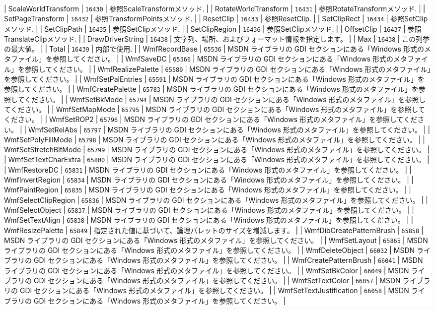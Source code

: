 | ScaleWorldTransform | `16430` | 参照ScaleTransformメソッド. |
| RotateWorldTransform | `16431` | 参照RotateTransformメソッド. |
| SetPageTransform | `16432` | 参照TransformPointsメソッド. |
| ResetClip | `16433` | 参照ResetClip. |
| SetClipRect | `16434` | 参照SetClipメソッド. |
| SetClipPath | `16435` | 参照SetClipメソッド. |
| SetClipRegion | `16436` | 参照SetClipメソッド. |
| OffsetClip | `16437` | 参照TranslateClipメソッド. |
| DrawDriverString | `16438` | 文字列、場所、およびフォーマット情報を指定します。 |
| Max | `16438` | この列挙の最大値。 |
| Total | `16439` | 内部で使用. |
| WmfRecordBase | `65536` | MSDN ライブラリの GDI セクションにある「Windows 形式のメタファイル」を参照してください。 |
| WmfSaveDC | `65566` | MSDN ライブラリの GDI セクションにある「Windows 形式のメタファイル」を参照してください。 |
| WmfRealizePalette | `65589` | MSDN ライブラリの GDI セクションにある「Windows 形式のメタファイル」を参照してください。 |
| WmfSetPalEntries | `65591` | MSDN ライブラリの GDI セクションにある「Windows 形式のメタファイル」を参照してください。 |
| WmfCreatePalette | `65783` | MSDN ライブラリの GDI セクションにある「Windows 形式のメタファイル」を参照してください。 |
| WmfSetBkMode | `65794` | MSDN ライブラリの GDI セクションにある「Windows 形式のメタファイル」を参照してください。 |
| WmfSetMapMode | `65795` | MSDN ライブラリの GDI セクションにある「Windows 形式のメタファイル」を参照してください。 |
| WmfSetROP2 | `65796` | MSDN ライブラリの GDI セクションにある「Windows 形式のメタファイル」を参照してください。 |
| WmfSetRelAbs | `65797` | MSDN ライブラリの GDI セクションにある「Windows 形式のメタファイル」を参照してください。 |
| WmfSetPolyFillMode | `65798` | MSDN ライブラリの GDI セクションにある「Windows 形式のメタファイル」を参照してください。 |
| WmfSetStretchBltMode | `65799` | MSDN ライブラリの GDI セクションにある「Windows 形式のメタファイル」を参照してください。 |
| WmfSetTextCharExtra | `65800` | MSDN ライブラリの GDI セクションにある「Windows 形式のメタファイル」を参照してください。 |
| WmfRestoreDC | `65831` | MSDN ライブラリの GDI セクションにある「Windows 形式のメタファイル」を参照してください。 |
| WmfInvertRegion | `65834` | MSDN ライブラリの GDI セクションにある「Windows 形式のメタファイル」を参照してください。 |
| WmfPaintRegion | `65835` | MSDN ライブラリの GDI セクションにある「Windows 形式のメタファイル」を参照してください。 |
| WmfSelectClipRegion | `65836` | MSDN ライブラリの GDI セクションにある「Windows 形式のメタファイル」を参照してください。 |
| WmfSelectObject | `65837` | MSDN ライブラリの GDI セクションにある「Windows 形式のメタファイル」を参照してください。 |
| WmfSetTextAlign | `65838` | MSDN ライブラリの GDI セクションにある「Windows 形式のメタファイル」を参照してください。 |
| WmfResizePalette | `65849` | 指定された値に基づいて、論理パレットのサイズを増減します。 |
| WmfDibCreatePatternBrush | `65858` | MSDN ライブラリの GDI セクションにある「Windows 形式のメタファイル」を参照してください。 |
| WmfSetLayout | `65865` | MSDN ライブラリの GDI セクションにある「Windows 形式のメタファイル」を参照してください。 |
| WmfDeleteObject | `66032` | MSDN ライブラリの GDI セクションにある「Windows 形式のメタファイル」を参照してください。 |
| WmfCreatePatternBrush | `66041` | MSDN ライブラリの GDI セクションにある「Windows 形式のメタファイル」を参照してください。 |
| WmfSetBkColor | `66049` | MSDN ライブラリの GDI セクションにある「Windows 形式のメタファイル」を参照してください。 |
| WmfSetTextColor | `66057` | MSDN ライブラリの GDI セクションにある「Windows 形式のメタファイル」を参照してください。 |
| WmfSetTextJustification | `66058` | MSDN ライブラリの GDI セクションにある「Windows 形式のメタファイル」を参照してください。 |
